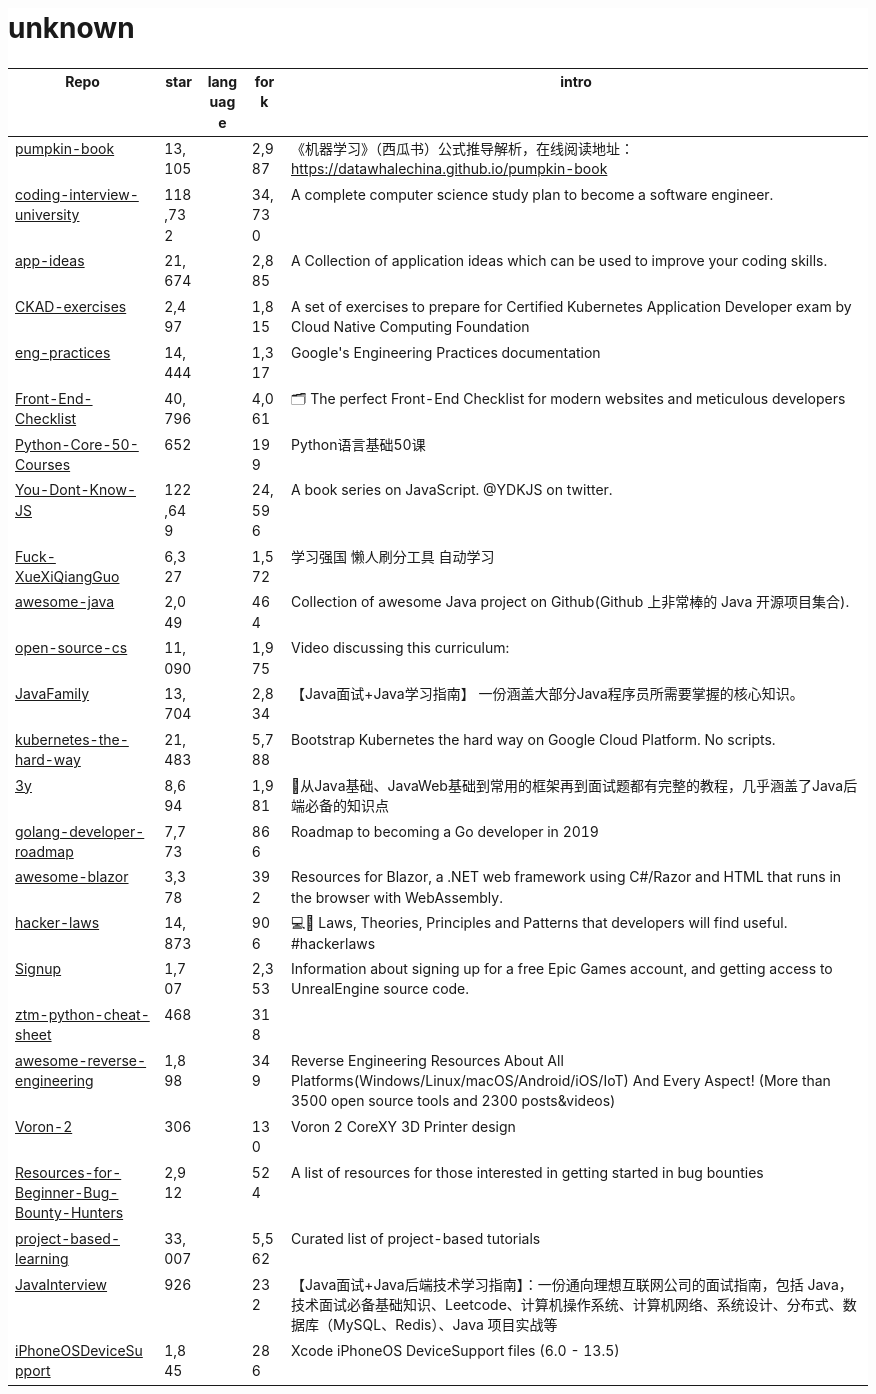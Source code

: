 
# unknown

Repo|star|language|fork|intro
-|-|-|-|-
[pumpkin-book](https://github.com/datawhalechina/pumpkin-book)|13,105||2,987|《机器学习》（西瓜书）公式推导解析，在线阅读地址：https://datawhalechina.github.io/pumpkin-book
[coding-interview-university](https://github.com/jwasham/coding-interview-university)|118,732||34,730|A complete computer science study plan to become a software engineer.
[app-ideas](https://github.com/florinpop17/app-ideas)|21,674||2,885|A Collection of application ideas which can be used to improve your coding skills.
[CKAD-exercises](https://github.com/dgkanatsios/CKAD-exercises)|2,497||1,815|A set of exercises to prepare for Certified Kubernetes Application Developer exam by Cloud Native Computing Foundation
[eng-practices](https://github.com/google/eng-practices)|14,444||1,317|Google's Engineering Practices documentation
[Front-End-Checklist](https://github.com/thedaviddias/Front-End-Checklist)|40,796||4,061|🗂 The perfect Front-End Checklist for modern websites and meticulous developers
[Python-Core-50-Courses](https://github.com/jackfrued/Python-Core-50-Courses)|652||199|Python语言基础50课
[You-Dont-Know-JS](https://github.com/getify/You-Dont-Know-JS)|122,649||24,596|A book series on JavaScript. @YDKJS on twitter.
[Fuck-XueXiQiangGuo](https://github.com/fuck-xuexiqiangguo/Fuck-XueXiQiangGuo)|6,327||1,572|学习强国 懒人刷分工具 自动学习
[awesome-java](https://github.com/Snailclimb/awesome-java)|2,049||464|Collection of awesome Java project on Github(Github 上非常棒的 Java 开源项目集合).
[open-source-cs](https://github.com/ForrestKnight/open-source-cs)|11,090||1,975|Video discussing this curriculum:
[JavaFamily](https://github.com/AobingJava/JavaFamily)|13,704||2,834|【Java面试+Java学习指南】 一份涵盖大部分Java程序员所需要掌握的核心知识。
[kubernetes-the-hard-way](https://github.com/kelseyhightower/kubernetes-the-hard-way)|21,483||5,788|Bootstrap Kubernetes the hard way on Google Cloud Platform. No scripts.
[3y](https://github.com/ZhongFuCheng3y/3y)|8,694||1,981|📓从Java基础、JavaWeb基础到常用的框架再到面试题都有完整的教程，几乎涵盖了Java后端必备的知识点
[golang-developer-roadmap](https://github.com/Alikhll/golang-developer-roadmap)|7,773||866|Roadmap to becoming a Go developer in 2019
[awesome-blazor](https://github.com/AdrienTorris/awesome-blazor)|3,378||392|Resources for Blazor, a .NET web framework using C#/Razor and HTML that runs in the browser with WebAssembly.
[hacker-laws](https://github.com/dwmkerr/hacker-laws)|14,873||906|💻📖 Laws, Theories, Principles and Patterns that developers will find useful. #hackerlaws
[Signup](https://github.com/EpicGames/Signup)|1,707||2,353|Information about signing up for a free Epic Games account, and getting access to UnrealEngine source code.
[ztm-python-cheat-sheet](https://github.com/aneagoie/ztm-python-cheat-sheet)|468||318|
[awesome-reverse-engineering](https://github.com/alphaSeclab/awesome-reverse-engineering)|1,898||349|Reverse Engineering Resources About All Platforms(Windows/Linux/macOS/Android/iOS/IoT) And Every Aspect! (More than 3500 open source tools and 2300 posts&videos)
[Voron-2](https://github.com/VoronDesign/Voron-2)|306||130|Voron 2 CoreXY 3D Printer design
[Resources-for-Beginner-Bug-Bounty-Hunters](https://github.com/nahamsec/Resources-for-Beginner-Bug-Bounty-Hunters)|2,912||524|A list of resources for those interested in getting started in bug bounties
[project-based-learning](https://github.com/tuvtran/project-based-learning)|33,007||5,562|Curated list of project-based tutorials
[JavaInterview](https://github.com/OUYANGSIHAI/JavaInterview)|926||232|【Java面试+Java后端技术学习指南】：一份通向理想互联网公司的面试指南，包括 Java，技术面试必备基础知识、Leetcode、计算机操作系统、计算机网络、系统设计、分布式、数据库（MySQL、Redis）、Java 项目实战等
[iPhoneOSDeviceSupport](https://github.com/filsv/iPhoneOSDeviceSupport)|1,845||286|Xcode iPhoneOS DeviceSupport files (6.0 - 13.5)
